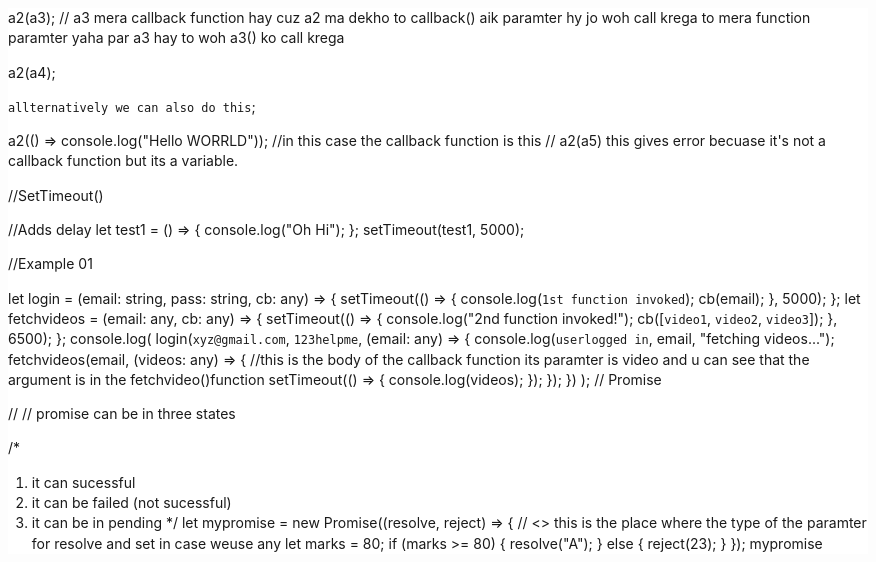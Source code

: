 a2(a3); // a3 mera callback function hay cuz a2 ma dekho to callback() aik paramter hy jo woh call krega to mera function paramter yaha par a3 hay to woh a3() ko call krega

a2(a4);

`allternatively we can also do this`;

a2(() => console.log("Hello WORRLD")); //in this case the callback function is this
// a2(a5) this gives error becuase it's not a callback function but its a variable.

//SetTimeout()

//Adds delay
let test1 = () => {
console.log("Oh Hi");
};
setTimeout(test1, 5000);

//Example 01

let login = (email: string, pass: string, cb: any) => {
setTimeout(() => {
console.log(`1st function invoked`);
cb(email);
}, 5000);
};
let fetchvideos = (email: any, cb: any) => {
setTimeout(() => {
console.log("2nd function invoked!");
cb([`video1`, `video2`, `video3`]);
}, 6500);
};
console.log(
login(`xyz@gmail.com`, `123helpme`, (email: any) => {
console.log(`userlogged in`, email, "fetching videos...");
fetchvideos(email, (videos: any) => {
//this is the body of the callback function its paramter is video and u can see that the argument is in the fetchvideo()function
setTimeout(() => {
console.log(videos);
});
});
})
);
// Promise

// // promise can be in three states

/\*

1. it can sucessful
2. it can be failed (not sucessful)
3. it can be in pending
   \*/
   let mypromise = new Promise<any>((resolve, reject) => {
   // <> this is the place where the type of the paramter for resolve and set in case weuse any
   let marks = 80;
   if (marks >= 80) {
   resolve("A");
   } else {
   reject(23);
   }
   });
   mypromise
